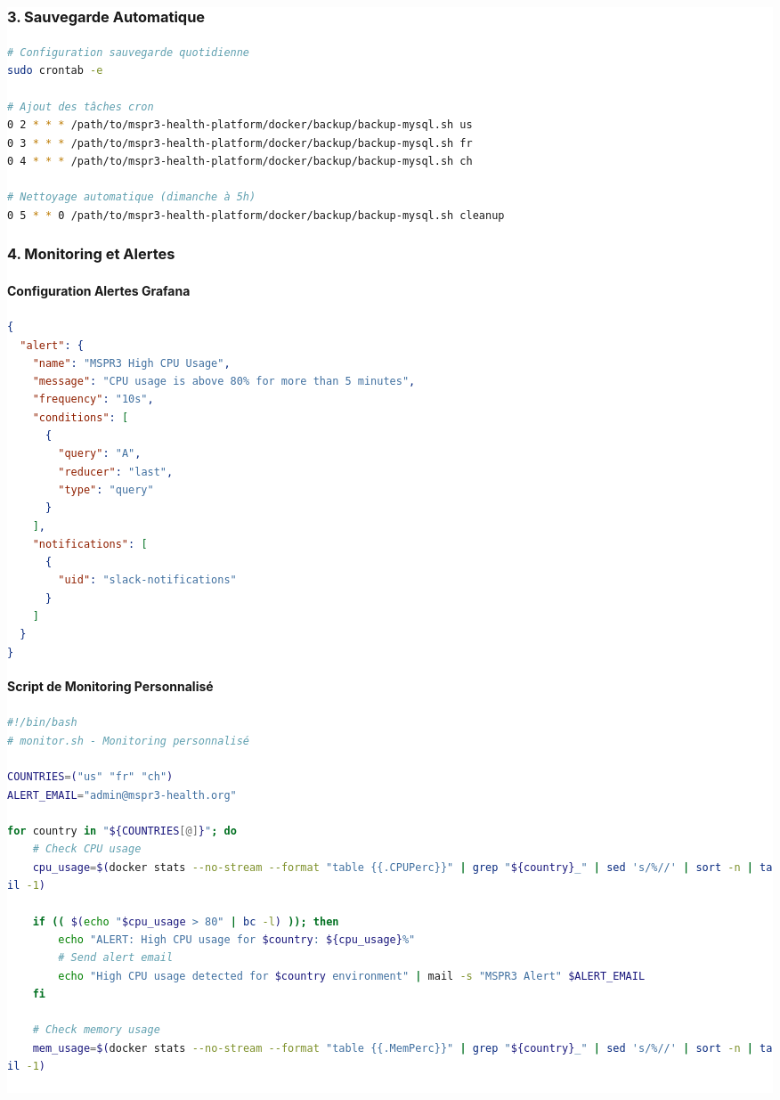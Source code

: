 ### 3. Sauvegarde Automatique

```bash
# Configuration sauvegarde quotidienne
sudo crontab -e

# Ajout des tâches cron
0 2 * * * /path/to/mspr3-health-platform/docker/backup/backup-mysql.sh us
0 3 * * * /path/to/mspr3-health-platform/docker/backup/backup-mysql.sh fr
0 4 * * * /path/to/mspr3-health-platform/docker/backup/backup-mysql.sh ch

# Nettoyage automatique (dimanche à 5h)
0 5 * * 0 /path/to/mspr3-health-platform/docker/backup/backup-mysql.sh cleanup
```

### 4. Monitoring et Alertes

#### Configuration Alertes Grafana
```json
{
  "alert": {
    "name": "MSPR3 High CPU Usage",
    "message": "CPU usage is above 80% for more than 5 minutes",
    "frequency": "10s",
    "conditions": [
      {
        "query": "A",
        "reducer": "last",
        "type": "query"
      }
    ],
    "notifications": [
      {
        "uid": "slack-notifications"
      }
    ]
  }
}
```

#### Script de Monitoring Personnalisé
```bash
#!/bin/bash
# monitor.sh - Monitoring personnalisé

COUNTRIES=("us" "fr" "ch")
ALERT_EMAIL="admin@mspr3-health.org"

for country in "${COUNTRIES[@]}"; do
    # Check CPU usage
    cpu_usage=$(docker stats --no-stream --format "table {{.CPUPerc}}" | grep "${country}_" | sed 's/%//' | sort -n | tail -1)
    
    if (( $(echo "$cpu_usage > 80" | bc -l) )); then
        echo "ALERT: High CPU usage for $country: ${cpu_usage}%"
        # Send alert email
        echo "High CPU usage detected for $country environment" | mail -s "MSPR3 Alert" $ALERT_EMAIL
    fi
    
    # Check memory usage
    mem_usage=$(docker stats --no-stream --format "table {{.MemPerc}}" | grep "${country}_" | sed 's/%//' | sort -n | tail -1)
    
```